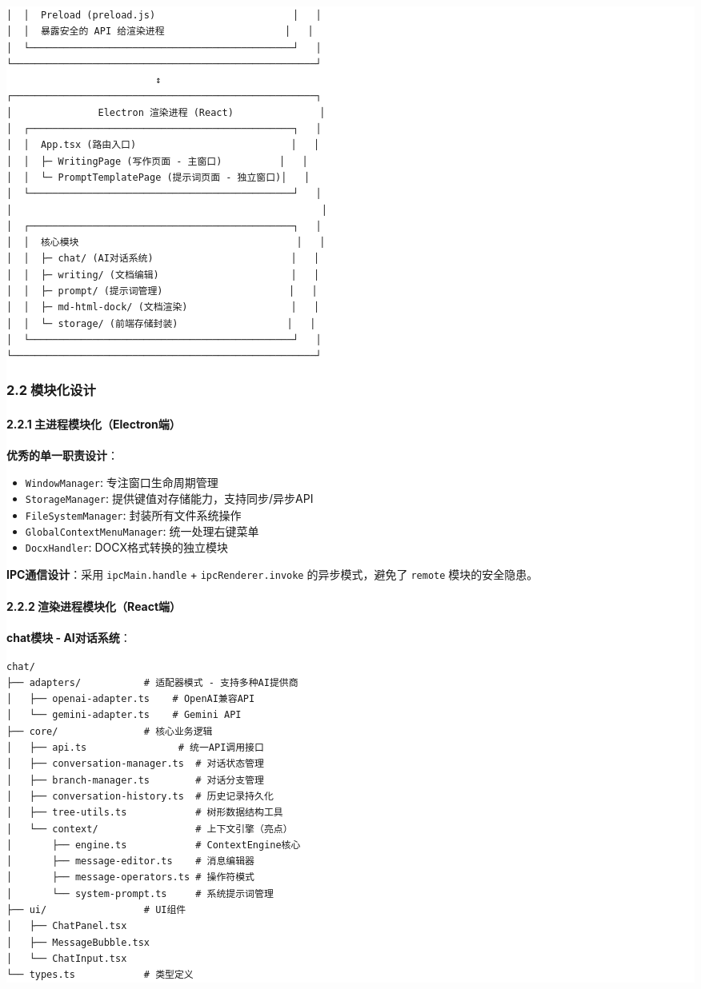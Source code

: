 ```
│  │  Preload (preload.js)                        │   │
│  │  暴露安全的 API 给渲染进程                     │   │
│  └──────────────────────────────────────────────┘   │
└─────────────────────────────────────────────────────┘
                          ↕
┌─────────────────────────────────────────────────────┐
│               Electron 渲染进程 (React)               │
│  ┌──────────────────────────────────────────────┐   │
│  │  App.tsx (路由入口)                           │   │
│  │  ├─ WritingPage (写作页面 - 主窗口)          │   │
│  │  └─ PromptTemplatePage (提示词页面 - 独立窗口)│   │
│  └──────────────────────────────────────────────┘   │
│                                                      │
│  ┌──────────────────────────────────────────────┐   │
│  │  核心模块                                      │   │
│  │  ├─ chat/ (AI对话系统)                        │   │
│  │  ├─ writing/ (文档编辑)                       │   │
│  │  ├─ prompt/ (提示词管理)                      │   │
│  │  ├─ md-html-dock/ (文档渲染)                  │   │
│  │  └─ storage/ (前端存储封装)                   │   │
│  └──────────────────────────────────────────────┘   │
└─────────────────────────────────────────────────────┘
```

### 2.2 模块化设计

#### 2.2.1 主进程模块化（Electron端）

**优秀的单一职责设计**：
- `WindowManager`: 专注窗口生命周期管理
- `StorageManager`: 提供键值对存储能力，支持同步/异步API
- `FileSystemManager`: 封装所有文件系统操作
- `GlobalContextMenuManager`: 统一处理右键菜单
- `DocxHandler`: DOCX格式转换的独立模块

**IPC通信设计**：采用 `ipcMain.handle` + `ipcRenderer.invoke` 的异步模式，避免了 `remote` 模块的安全隐患。

#### 2.2.2 渲染进程模块化（React端）

**chat模块 - AI对话系统**：

```
chat/
├── adapters/           # 适配器模式 - 支持多种AI提供商
│   ├── openai-adapter.ts    # OpenAI兼容API
│   └── gemini-adapter.ts    # Gemini API
├── core/               # 核心业务逻辑
│   ├── api.ts                # 统一API调用接口
│   ├── conversation-manager.ts  # 对话状态管理
│   ├── branch-manager.ts        # 对话分支管理
│   ├── conversation-history.ts  # 历史记录持久化
│   ├── tree-utils.ts            # 树形数据结构工具
│   └── context/                 # 上下文引擎（亮点）
│       ├── engine.ts            # ContextEngine核心
│       ├── message-editor.ts    # 消息编辑器
│       ├── message-operators.ts # 操作符模式
│       └── system-prompt.ts     # 系统提示词管理
├── ui/                 # UI组件
│   ├── ChatPanel.tsx
│   ├── MessageBubble.tsx
│   └── ChatInput.tsx
└── types.ts            # 类型定义
```
